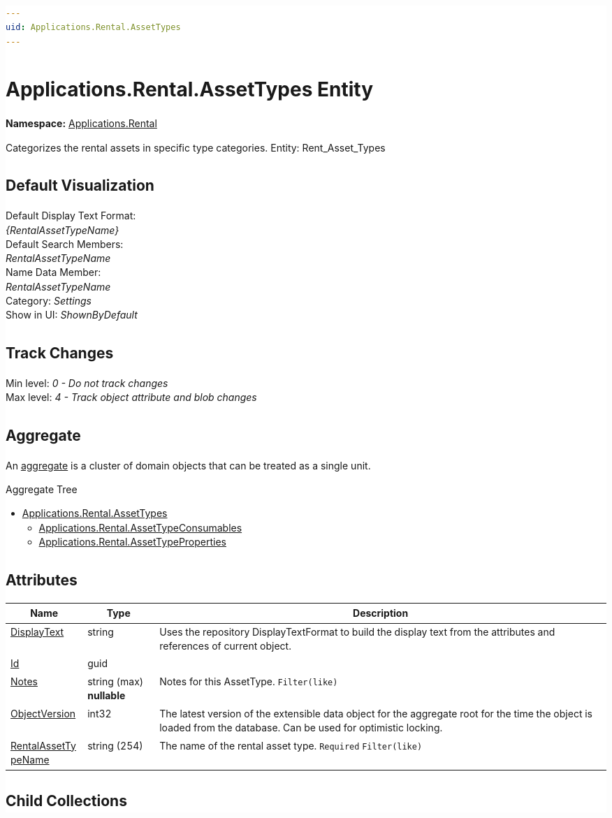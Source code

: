 ```yaml
---
uid: Applications.Rental.AssetTypes
---
```

# Applications.Rental.AssetTypes Entity

**Namespace:** [Applications.Rental](Applications.Rental.md)  

Categorizes the rental assets in specific type categories. Entity: Rent_Asset_Types

## Default Visualization
Default Display Text Format:  
_{RentalAssetTypeName}_  
Default Search Members:  
_RentalAssetTypeName_  
Name Data Member:  
_RentalAssetTypeName_  
Category:  _Settings_  
Show in UI:  _ShownByDefault_  

## Track Changes  
Min level:  _0 - Do not track changes_  
Max level:  _4 - Track object attribute and blob changes_  

## Aggregate
An [aggregate](https://docs.erp.net/tech/advanced/concepts/aggregates.html) is a cluster of domain objects that can be treated as a single unit.  

Aggregate Tree  
* [Applications.Rental.AssetTypes](Applications.Rental.AssetTypes.md)  
  * [Applications.Rental.AssetTypeConsumables](Applications.Rental.AssetTypeConsumables.md)  
  * [Applications.Rental.AssetTypeProperties](Applications.Rental.AssetTypeProperties.md)  

## Attributes

| Name | Type | Description |
| ---- | ---- | --- |
| [DisplayText](Applications.Rental.AssetTypes.md#displaytext) | string | Uses the repository DisplayTextFormat to build the display text from the attributes and references of current object. 
| [Id](Applications.Rental.AssetTypes.md#id) | guid |  
| [Notes](Applications.Rental.AssetTypes.md#notes) | string (max) __nullable__ | Notes for this AssetType. `Filter(like)` 
| [ObjectVersion](Applications.Rental.AssetTypes.md#objectversion) | int32 | The latest version of the extensible data object for the aggregate root for the time the object is loaded from the database. Can be used for optimistic locking. 
| [RentalAssetTypeName](Applications.Rental.AssetTypes.md#rentalassettypename) | string (254) | The name of the rental asset type. `Required` `Filter(like)` 

## Child Collections
